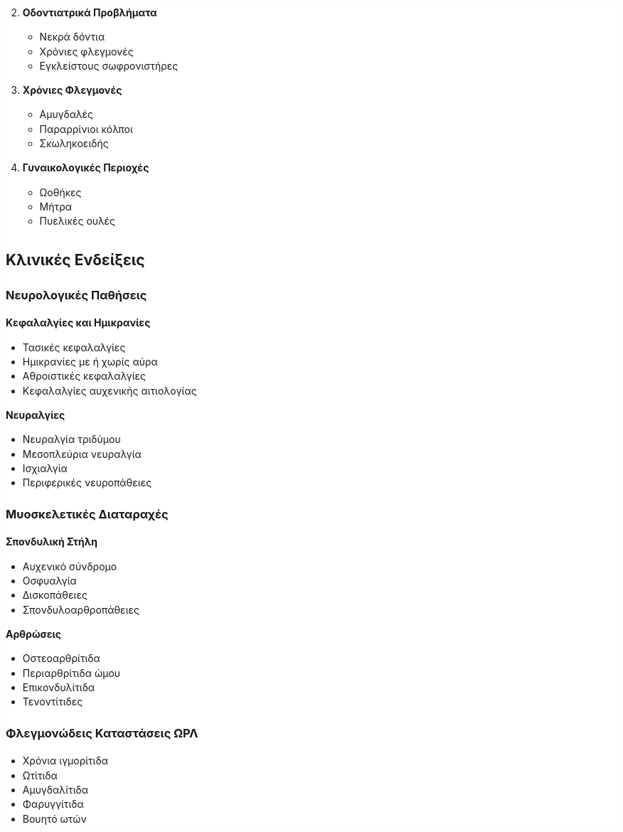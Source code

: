 2. **Οδοντιατρικά Προβλήματα**
   - Νεκρά δόντια
   - Χρόνιες φλεγμονές
   - Εγκλείστους σωφρονιστήρες

3. **Χρόνιες Φλεγμονές**
   - Αμυγδαλές
   - Παραρρίνιοι κόλποι
   - Σκωληκοειδής

4. **Γυναικολογικές Περιοχές**
   - Ωοθήκες
   - Μήτρα
   - Πυελικές ουλές

## Κλινικές Ενδείξεις

### Νευρολογικές Παθήσεις

**Κεφαλαλγίες και Ημικρανίες**
- Τασικές κεφαλαλγίες
- Ημικρανίες με ή χωρίς αύρα
- Αθροιστικές κεφαλαλγίες
- Κεφαλαλγίες αυχενικής αιτιολογίας

**Νευραλγίες**
- Νευραλγία τριδύμου
- Μεσοπλεύρια νευραλγία
- Ισχιαλγία
- Περιφερικές νευροπάθειες

### Μυοσκελετικές Διαταραχές

**Σπονδυλική Στήλη**
- Αυχενικό σύνδρομο
- Οσφυαλγία
- Δισκοπάθειες
- Σπονδυλοαρθροπάθειες

**Αρθρώσεις**
- Οστεοαρθρίτιδα
- Περιαρθρίτιδα ώμου
- Επικονδυλίτιδα
- Τενοντίτιδες

### Φλεγμονώδεις Καταστάσεις ΩΡΛ

- Χρόνια ιγμορίτιδα
- Ωτίτιδα
- Αμυγδαλίτιδα
- Φαρυγγίτιδα
- Βουητό ωτών
